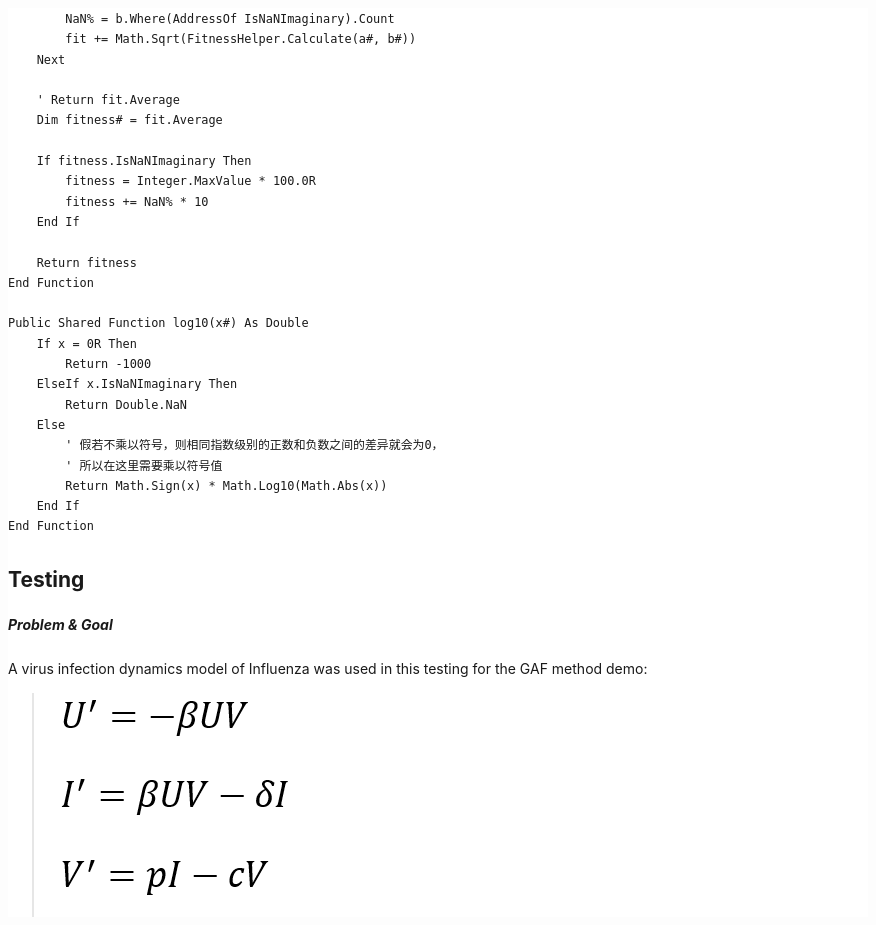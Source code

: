 ```vbnet
        NaN% = b.Where(AddressOf IsNaNImaginary).Count
        fit += Math.Sqrt(FitnessHelper.Calculate(a#, b#))
    Next

    ' Return fit.Average
    Dim fitness# = fit.Average

    If fitness.IsNaNImaginary Then
        fitness = Integer.MaxValue * 100.0R
        fitness += NaN% * 10
    End If

    Return fitness
End Function

Public Shared Function log10(x#) As Double
    If x = 0R Then
        Return -1000
    ElseIf x.IsNaNImaginary Then
        Return Double.NaN
    Else
        ' 假若不乘以符号，则相同指数级别的正数和负数之间的差异就会为0，
        ' 所以在这里需要乘以符号值
        Return Math.Sign(x) * Math.Log10(Math.Abs(x))
    End If
End Function
```

## Testing

##### Problem &amp; Goal

A virus infection dynamics model of Influenza was used in this testing for the GAF method demo:

> ![](./U.png)
>
> ![](./I.png)
>
> ![](./V.png)
